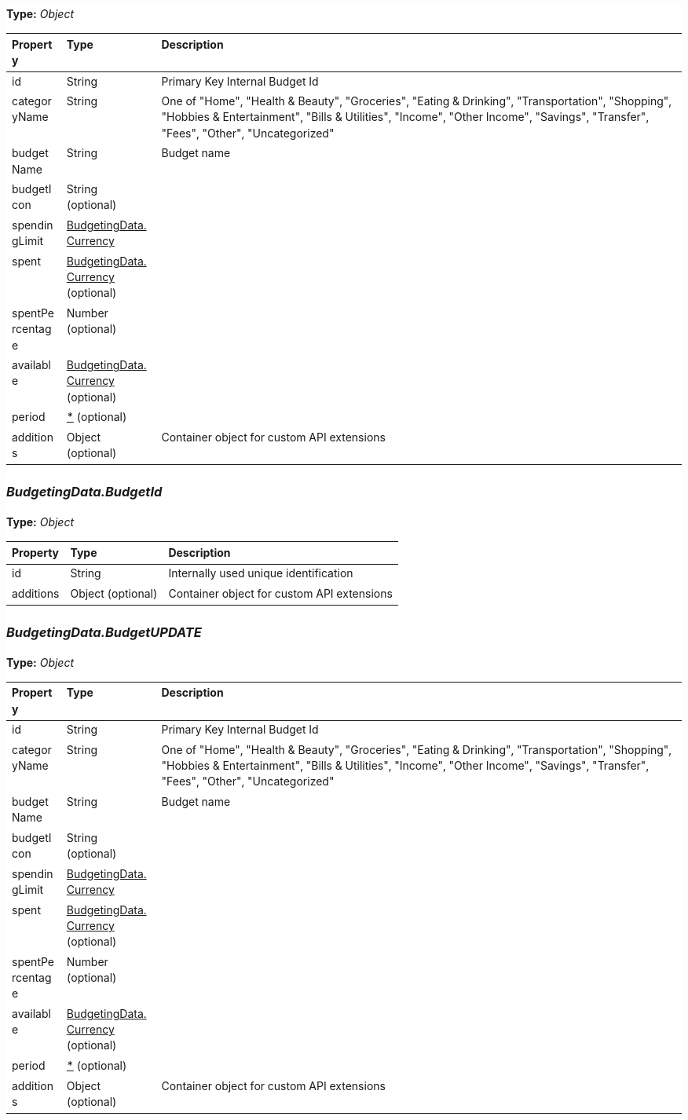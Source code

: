 
**Type:** *Object*


| Property | Type | Description |
| :-- | :-- | :-- |
| id | String | Primary Key Internal Budget Id |
| categoryName | String | One of "Home", "Health &amp; Beauty", "Groceries", "Eating &amp; Drinking", "Transportation", "Shopping", "Hobbies &amp; Entertainment", "Bills &amp; Utilities", "Income", "Other Income", "Savings", "Transfer", "Fees", "Other", "Uncategorized" |
| budgetName | String | Budget name |
| budgetIcon | String (optional) |  |
| spendingLimit | [BudgetingData.Currency](#BudgetingData.Currency) |  |
| spent | [BudgetingData.Currency](#BudgetingData.Currency) (optional) |  |
| spentPercentage | Number (optional) |  |
| available | [BudgetingData.Currency](#BudgetingData.Currency) (optional) |  |
| period | [*](#*) (optional) |  |
| additions | Object (optional) | Container object for custom API extensions |

### <a name="BudgetingData.BudgetId"></a>*BudgetingData.BudgetId*


**Type:** *Object*


| Property | Type | Description |
| :-- | :-- | :-- |
| id | String | Internally used unique identification |
| additions | Object (optional) | Container object for custom API extensions |

### <a name="BudgetingData.BudgetUPDATE"></a>*BudgetingData.BudgetUPDATE*


**Type:** *Object*


| Property | Type | Description |
| :-- | :-- | :-- |
| id | String | Primary Key Internal Budget Id |
| categoryName | String | One of "Home", "Health &amp; Beauty", "Groceries", "Eating &amp; Drinking", "Transportation", "Shopping", "Hobbies &amp; Entertainment", "Bills &amp; Utilities", "Income", "Other Income", "Savings", "Transfer", "Fees", "Other", "Uncategorized" |
| budgetName | String | Budget name |
| budgetIcon | String (optional) |  |
| spendingLimit | [BudgetingData.Currency](#BudgetingData.Currency) |  |
| spent | [BudgetingData.Currency](#BudgetingData.Currency) (optional) |  |
| spentPercentage | Number (optional) |  |
| available | [BudgetingData.Currency](#BudgetingData.Currency) (optional) |  |
| period | [*](#*) (optional) |  |
| additions | Object (optional) | Container object for custom API extensions |

